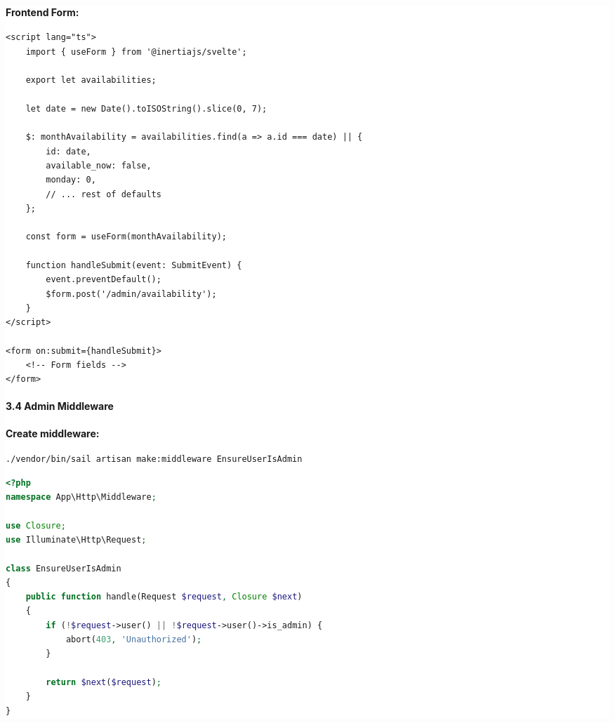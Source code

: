 **Frontend Form:**
```svelte
<script lang="ts">
    import { useForm } from '@inertiajs/svelte';

    export let availabilities;

    let date = new Date().toISOString().slice(0, 7);

    $: monthAvailability = availabilities.find(a => a.id === date) || {
        id: date,
        available_now: false,
        monday: 0,
        // ... rest of defaults
    };

    const form = useForm(monthAvailability);

    function handleSubmit(event: SubmitEvent) {
        event.preventDefault();
        $form.post('/admin/availability');
    }
</script>

<form on:submit={handleSubmit}>
    <!-- Form fields -->
</form>
```

#### 3.4 Admin Middleware

**Create middleware:**
```bash
./vendor/bin/sail artisan make:middleware EnsureUserIsAdmin
```

```php
<?php
namespace App\Http\Middleware;

use Closure;
use Illuminate\Http\Request;

class EnsureUserIsAdmin
{
    public function handle(Request $request, Closure $next)
    {
        if (!$request->user() || !$request->user()->is_admin) {
            abort(403, 'Unauthorized');
        }

        return $next($request);
    }
}
```
